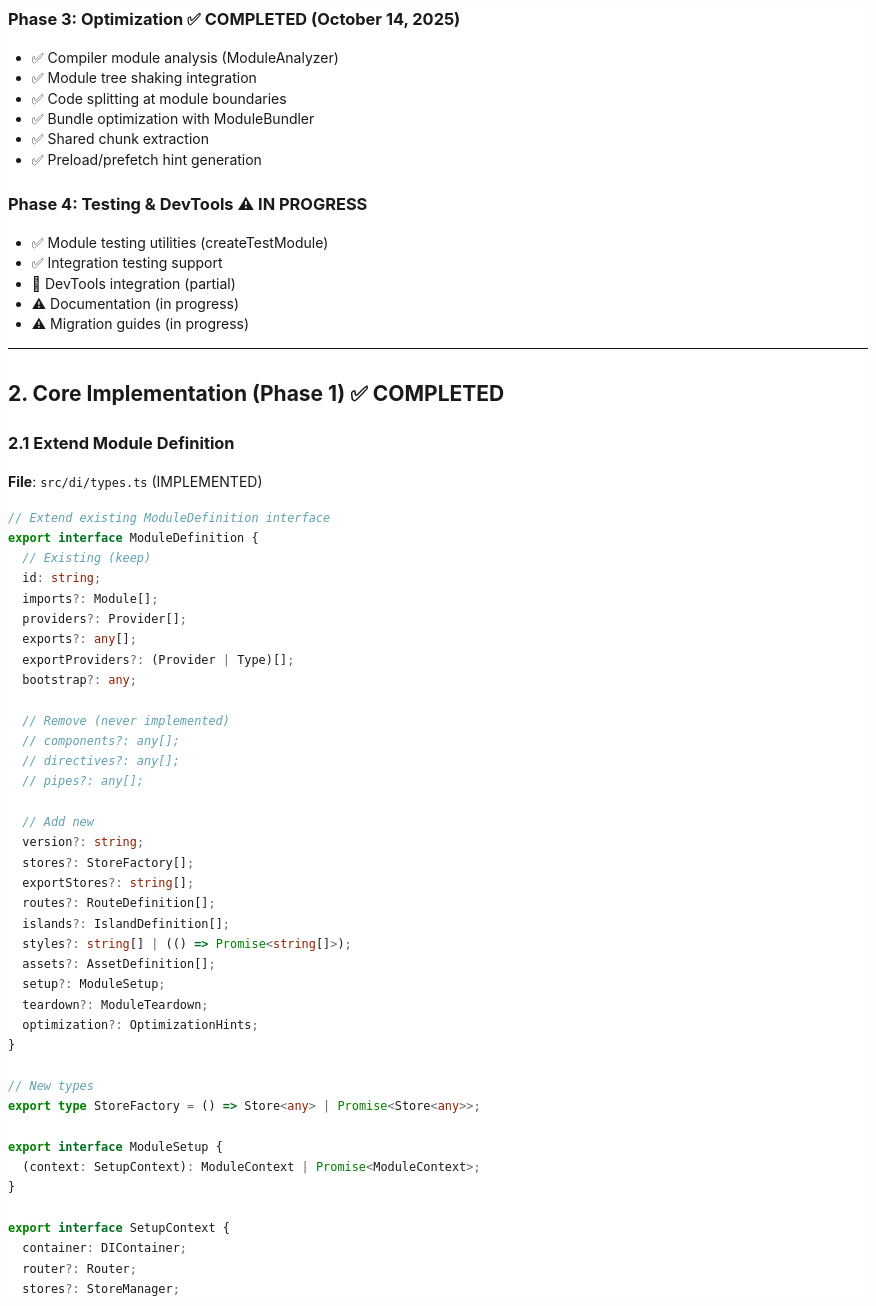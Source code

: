 ### Phase 3: Optimization ✅ COMPLETED (October 14, 2025)
- ✅ Compiler module analysis (ModuleAnalyzer)
- ✅ Module tree shaking integration
- ✅ Code splitting at module boundaries
- ✅ Bundle optimization with ModuleBundler
- ✅ Shared chunk extraction
- ✅ Preload/prefetch hint generation

### Phase 4: Testing & DevTools ⚠️ IN PROGRESS
- ✅ Module testing utilities (createTestModule)
- ✅ Integration testing support
- 🔄 DevTools integration (partial)
- ⚠️ Documentation (in progress)
- ⚠️ Migration guides (in progress)

---

## 2. Core Implementation (Phase 1) ✅ COMPLETED

### 2.1 Extend Module Definition

**File**: `src/di/types.ts` (IMPLEMENTED)

```typescript
// Extend existing ModuleDefinition interface
export interface ModuleDefinition {
  // Existing (keep)
  id: string;
  imports?: Module[];
  providers?: Provider[];
  exports?: any[];
  exportProviders?: (Provider | Type)[];
  bootstrap?: any;

  // Remove (never implemented)
  // components?: any[];
  // directives?: any[];
  // pipes?: any[];

  // Add new
  version?: string;
  stores?: StoreFactory[];
  exportStores?: string[];
  routes?: RouteDefinition[];
  islands?: IslandDefinition[];
  styles?: string[] | (() => Promise<string[]>);
  assets?: AssetDefinition[];
  setup?: ModuleSetup;
  teardown?: ModuleTeardown;
  optimization?: OptimizationHints;
}

// New types
export type StoreFactory = () => Store<any> | Promise<Store<any>>;

export interface ModuleSetup {
  (context: SetupContext): ModuleContext | Promise<ModuleContext>;
}

export interface SetupContext {
  container: DIContainer;
  router?: Router;
  stores?: StoreManager;
```